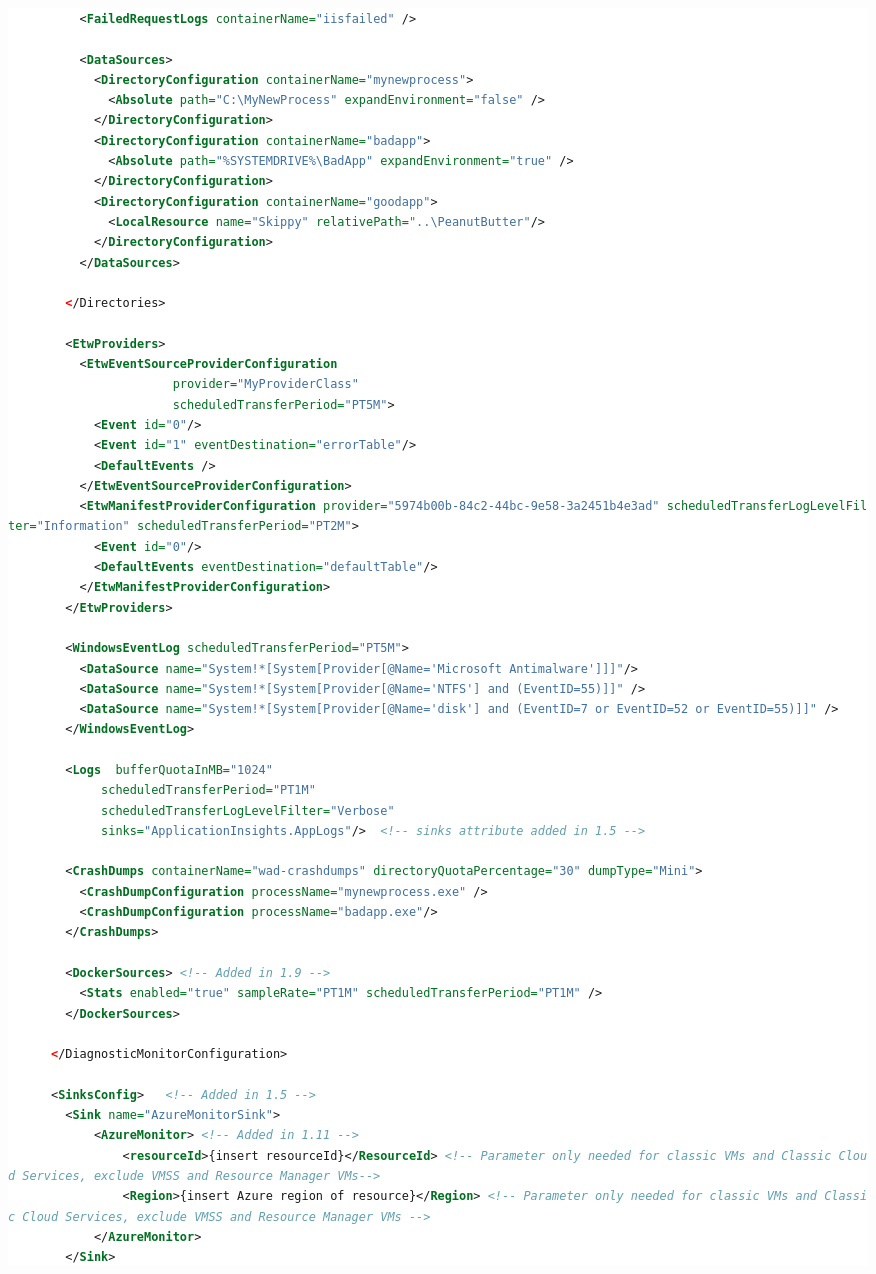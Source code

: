```xml  
          <FailedRequestLogs containerName="iisfailed" />  

          <DataSources>  
            <DirectoryConfiguration containerName="mynewprocess">  
              <Absolute path="C:\MyNewProcess" expandEnvironment="false" />  
            </DirectoryConfiguration>  
            <DirectoryConfiguration containerName="badapp">  
              <Absolute path="%SYSTEMDRIVE%\BadApp" expandEnvironment="true" />  
            </DirectoryConfiguration>  
            <DirectoryConfiguration containerName="goodapp">  
              <LocalResource name="Skippy" relativePath="..\PeanutButter"/>  
            </DirectoryConfiguration>  
          </DataSources>  

        </Directories>  

        <EtwProviders>  
          <EtwEventSourceProviderConfiguration   
                       provider="MyProviderClass"   
                       scheduledTransferPeriod="PT5M">  
            <Event id="0"/>  
            <Event id="1" eventDestination="errorTable"/>  
            <DefaultEvents />  
          </EtwEventSourceProviderConfiguration>  
          <EtwManifestProviderConfiguration provider="5974b00b-84c2-44bc-9e58-3a2451b4e3ad" scheduledTransferLogLevelFilter="Information" scheduledTransferPeriod="PT2M">  
            <Event id="0"/>  
            <DefaultEvents eventDestination="defaultTable"/>  
          </EtwManifestProviderConfiguration>  
        </EtwProviders>  

        <WindowsEventLog scheduledTransferPeriod="PT5M">  
          <DataSource name="System!*[System[Provider[@Name='Microsoft Antimalware']]]"/>  
          <DataSource name="System!*[System[Provider[@Name='NTFS'] and (EventID=55)]]" />  
          <DataSource name="System!*[System[Provider[@Name='disk'] and (EventID=7 or EventID=52 or EventID=55)]]" />  
        </WindowsEventLog>  

        <Logs  bufferQuotaInMB="1024"   
             scheduledTransferPeriod="PT1M"   
             scheduledTransferLogLevelFilter="Verbose"   
             sinks="ApplicationInsights.AppLogs"/>  <!-- sinks attribute added in 1.5 -->  

        <CrashDumps containerName="wad-crashdumps" directoryQuotaPercentage="30" dumpType="Mini">  
          <CrashDumpConfiguration processName="mynewprocess.exe" />  
          <CrashDumpConfiguration processName="badapp.exe"/>  
        </CrashDumps>  

        <DockerSources> <!-- Added in 1.9 -->
          <Stats enabled="true" sampleRate="PT1M" scheduledTransferPeriod="PT1M" />
        </DockerSources>

      </DiagnosticMonitorConfiguration>  

      <SinksConfig>   <!-- Added in 1.5 -->  
        <Sink name="AzureMonitorSink">
            <AzureMonitor> <!-- Added in 1.11 -->
                <resourceId>{insert resourceId}</ResourceId> <!-- Parameter only needed for classic VMs and Classic Cloud Services, exclude VMSS and Resource Manager VMs-->
                <Region>{insert Azure region of resource}</Region> <!-- Parameter only needed for classic VMs and Classic Cloud Services, exclude VMSS and Resource Manager VMs -->
            </AzureMonitor>
        </Sink>
```
